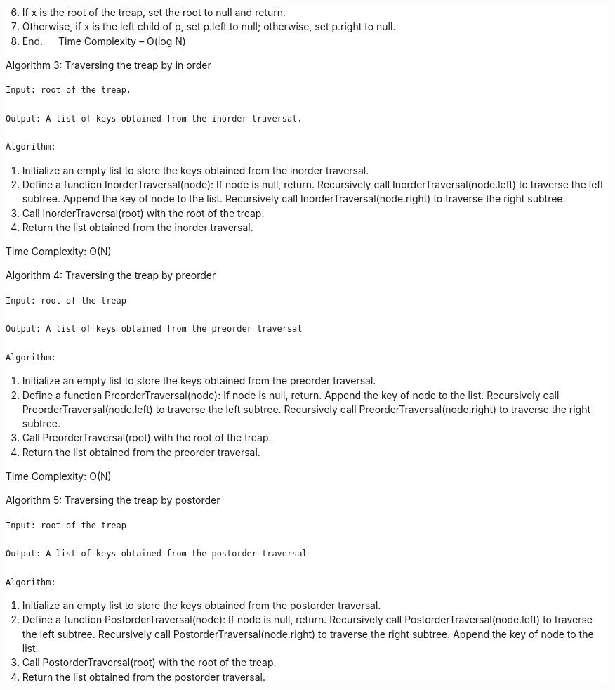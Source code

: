 6.	If x is the root of the treap, set the root to null and return.
7.	Otherwise, if x is the left child of p, set p.left to null; otherwise, set p.right to null.
8.	End.
 
Time Complexity – O(log N)

Algorithm 3: Traversing the treap by in order

	Input: root of the treap.
	
	Output: A list of keys obtained from the inorder traversal.

	Algorithm:
1.	Initialize an empty list to store the keys obtained from the inorder traversal.
2.	Define a function InorderTraversal(node): 
If node is null, return. 
Recursively call InorderTraversal(node.left) to traverse the left subtree. 
Append the key of node to the list. 
Recursively call InorderTraversal(node.right) to traverse the right subtree.
3.	Call InorderTraversal(root) with the root of the treap.
4.	Return the list obtained from the inorder traversal.

Time Complexity: O(N)

Algorithm 4: Traversing the treap by preorder

	Input: root of the treap

	Output: A list of keys obtained from the preorder traversal

	Algorithm:
1.	Initialize an empty list to store the keys obtained from the preorder traversal.
2.	Define a function PreorderTraversal(node): 
If node is null, return. 
Append the key of node to the list. 
Recursively call PreorderTraversal(node.left) to traverse the left subtree. 
Recursively call PreorderTraversal(node.right) to traverse the right subtree.
3.	Call PreorderTraversal(root) with the root of the treap.
4.	Return the list obtained from the preorder traversal.

Time Complexity: O(N)

Algorithm 5: Traversing the treap by postorder

	Input: root of the treap

	Output: A list of keys obtained from the postorder traversal

	Algorithm:
1.	Initialize an empty list to store the keys obtained from the postorder traversal.
2.	Define a function PostorderTraversal(node):
If node is null, return.
Recursively call PostorderTraversal(node.left) to traverse the left subtree.
Recursively call PostorderTraversal(node.right) to traverse the right subtree.
Append the key of node to the list.
3.	Call PostorderTraversal(root) with the root of the treap.
4.	Return the list obtained from the postorder traversal.
